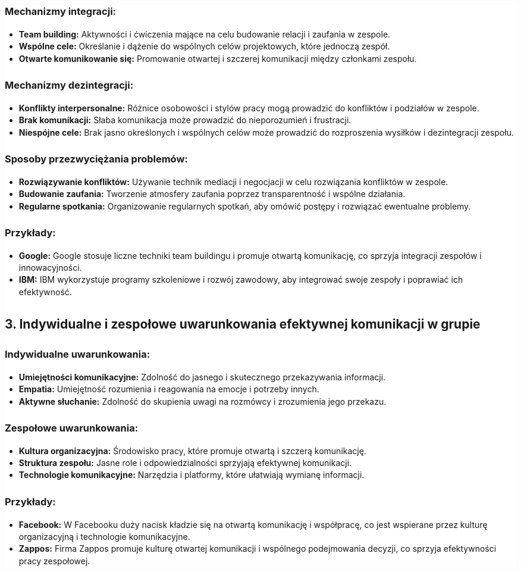 ### Mechanizmy integracji:

- **Team building:** Aktywności i ćwiczenia mające na celu budowanie relacji i zaufania w zespole.
- **Wspólne cele:** Określanie i dążenie do wspólnych celów projektowych, które jednoczą zespół.
- **Otwarte komunikowanie się:** Promowanie otwartej i szczerej komunikacji między członkami zespołu.

### Mechanizmy dezintegracji:

- **Konflikty interpersonalne:** Różnice osobowości i stylów pracy mogą prowadzić do konfliktów i podziałów w zespole.
- **Brak komunikacji:** Słaba komunikacja może prowadzić do nieporozumień i frustracji.
- **Niespójne cele:** Brak jasno określonych i wspólnych celów może prowadzić do rozproszenia wysiłków i dezintegracji zespołu.

### Sposoby przezwyciężania problemów:

- **Rozwiązywanie konfliktów:** Używanie technik mediacji i negocjacji w celu rozwiązania konfliktów w zespole.
- **Budowanie zaufania:** Tworzenie atmosfery zaufania poprzez transparentność i wspólne działania.
- **Regularne spotkania:** Organizowanie regularnych spotkań, aby omówić postępy i rozwiązać ewentualne problemy.

### Przykłady:

- **Google:** Google stosuje liczne techniki team buildingu i promuje otwartą komunikację, co sprzyja integracji zespołów i innowacyjności.
- **IBM:** IBM wykorzystuje programy szkoleniowe i rozwój zawodowy, aby integrować swoje zespoły i poprawiać ich efektywność.

## 3. Indywidualne i zespołowe uwarunkowania efektywnej komunikacji w grupie

### Indywidualne uwarunkowania:

- **Umiejętności komunikacyjne:** Zdolność do jasnego i skutecznego przekazywania informacji.
- **Empatia:** Umiejętność rozumienia i reagowania na emocje i potrzeby innych.
- **Aktywne słuchanie:** Zdolność do skupienia uwagi na rozmówcy i zrozumienia jego przekazu.

### Zespołowe uwarunkowania:

- **Kultura organizacyjna:** Środowisko pracy, które promuje otwartą i szczerą komunikację.
- **Struktura zespołu:** Jasne role i odpowiedzialności sprzyjają efektywnej komunikacji.
- **Technologie komunikacyjne:** Narzędzia i platformy, które ułatwiają wymianę informacji.

### Przykłady:

- **Facebook:** W Facebooku duży nacisk kładzie się na otwartą komunikację i współpracę, co jest wspierane przez kulturę organizacyjną i technologie komunikacyjne.
- **Zappos:** Firma Zappos promuje kulturę otwartej komunikacji i wspólnego podejmowania decyzji, co sprzyja efektywności pracy zespołowej.
